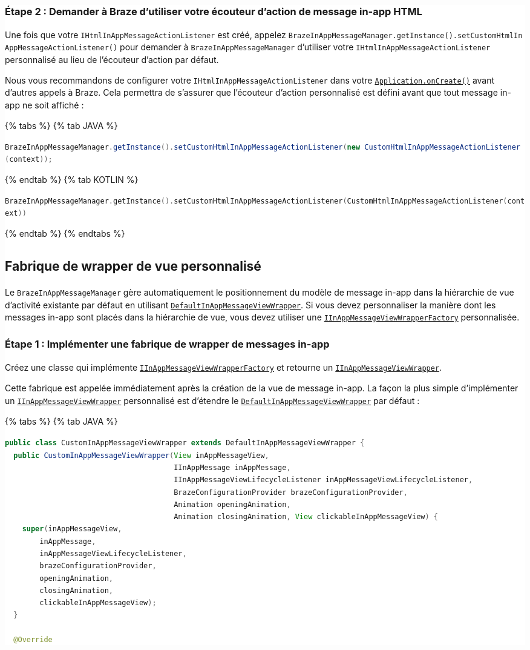 ### Étape 2 : Demander à Braze d’utiliser votre écouteur d’action de message in-app HTML

Une fois que votre `IHtmlInAppMessageActionListener` est créé, appelez `BrazeInAppMessageManager.getInstance().setCustomHtmlInAppMessageActionListener()` pour demander à `BrazeInAppMessageManager` d’utiliser votre `IHtmlInAppMessageActionListener` personnalisé au lieu de l’écouteur d’action par défaut.

Nous vous recommandons de configurer votre `IHtmlInAppMessageActionListener` dans votre [`Application.onCreate()`][82] avant d’autres appels à Braze. Cela permettra de s’assurer que l’écouteur d’action personnalisé est défini avant que tout message in-app ne soit affiché :

{% tabs %}
{% tab JAVA %}
```java
BrazeInAppMessageManager.getInstance().setCustomHtmlInAppMessageActionListener(new CustomHtmlInAppMessageActionListener(context));
```
{% endtab %}
{% tab KOTLIN %}
```kotlin
BrazeInAppMessageManager.getInstance().setCustomHtmlInAppMessageActionListener(CustomHtmlInAppMessageActionListener(context))
```
{% endtab %}
{% endtabs %}

## Fabrique de wrapper de vue personnalisé

Le `BrazeInAppMessageManager` gère automatiquement le positionnement du modèle de message in-app dans la hiérarchie de vue d’activité existante par défaut en utilisant [`DefaultInAppMessageViewWrapper`][89]. Si vous devez personnaliser la manière dont les messages in-app sont placés dans la hiérarchie de vue, vous devez utiliser une [`IInAppMessageViewWrapperFactory`][88] personnalisée.

### Étape 1 : Implémenter une fabrique de wrapper de messages in-app

Créez une classe qui implémente [`IInAppMessageViewWrapperFactory`][88] et retourne un [`IInAppMessageViewWrapper`][90].

Cette fabrique est appelée immédiatement après la création de la vue de message in-app. La façon la plus simple d’implémenter un [`IInAppMessageViewWrapper`][90] personnalisé est d’étendre le [`DefaultInAppMessageViewWrapper`][89] par défaut :

{% tabs %}
{% tab JAVA %}
```java
public class CustomInAppMessageViewWrapper extends DefaultInAppMessageViewWrapper {
  public CustomInAppMessageViewWrapper(View inAppMessageView,
                                       IInAppMessage inAppMessage,
                                       IInAppMessageViewLifecycleListener inAppMessageViewLifecycleListener,
                                       BrazeConfigurationProvider brazeConfigurationProvider,
                                       Animation openingAnimation,
                                       Animation closingAnimation, View clickableInAppMessageView) {
    super(inAppMessageView,
        inAppMessage,
        inAppMessageViewLifecycleListener,
        brazeConfigurationProvider,
        openingAnimation,
        closingAnimation,
        clickableInAppMessageView);
  }

  @Override
```

[5]: {{site.baseurl}}/developer_guide/platform_integration_guides/android/in-app_messaging/integration/#step-1-braze-in-app-message-manager-registration
[14]: {{site.baseurl}}/developer_guide/platform_integration_guides/android/news_feed/customization/key_value_pairs/
[18]: http://developer.android.com/reference/android/view/View.html
[20]: https://braze-inc.github.io/braze-android-sdk/kdoc/braze-android-sdk/com.braze.ui.inappmessage/-i-in-app-message-animation-factory/index.html
[21]: https://braze-inc.github.io/braze-android-sdk/kdoc/braze-android-sdk/com.braze.ui.inappmessage.listeners/-i-in-app-message-manager-listener/index.html
[24]: https://braze-inc.github.io/braze-android-sdk/kdoc/braze-android-sdk/com.braze.ui.inappmessage.views/-i-in-app-message-immersive-view/index.html
[25]: https://github.com/braze-inc/braze-android-sdk/blob/master/android-sdk-ui/src/main/java/com/appboy/ui/inappmessage/IInAppMessageView.java
[34]: https://braze-inc.github.io/braze-android-sdk/kdoc/braze-android-sdk/com.braze.ui.inappmessage/-braze-in-app-message-manager/index.html
[42]: https://braze-inc.github.io/braze-android-sdk/kdoc/braze-android-sdk/com.braze.ui.inappmessage/-i-in-app-message-view-factory/index.html
[45]: https://braze-inc.github.io/braze-android-sdk/kdoc/braze-android-sdk/com.braze.ui.inappmessage/-in-app-message-operation/index.html
[82]: https://developer.android.com/reference/android/app/Application.html#onCreate()
[83]: https://braze-inc.github.io/braze-android-sdk/kdoc/braze-android-sdk/com.braze.ui.inappmessage/-in-app-message-operation/index.html#27659854%2FClasslikes%2F-1725759721
[86]: https://braze-inc.github.io/braze-android-sdk/kdoc/braze-android-sdk/com.braze.ui.inappmessage.listeners/-i-html-in-app-message-action-listener/index.html
[87]: https://braze-inc.github.io/braze-android-sdk/kdoc/braze-android-sdk/com.braze.ui.inappmessage/-i-in-app-message-view-factory/index.html
[88]: https://braze-inc.github.io/braze-android-sdk/kdoc/braze-android-sdk/com.braze.ui.inappmessage/-i-in-app-message-view-wrapper-factory/index.html
[90]: https://braze-inc.github.io/braze-android-sdk/kdoc/braze-android-sdk/com.braze.ui.inappmessage/-i-in-app-message-view-wrapper/index.html
[91]: https://braze-inc.github.io/braze-android-sdk/kdoc/braze-android-sdk/com.braze.ui.inappmessage/-in-app-message-manager-base/set-custom-in-app-message-view-factory.html
[92]: https://braze-inc.github.io/braze-android-sdk/kdoc/braze-android-sdk/com.braze.ui.inappmessage.listeners/-i-in-app-message-manager-listener/before-in-app-message-view-opened.html
[93]: https://braze-inc.github.io/braze-android-sdk/kdoc/braze-android-sdk/com.braze.ui.inappmessage.listeners/-i-in-app-message-manager-listener/after-in-app-message-view-opened.html
[94]: https://braze-inc.github.io/braze-android-sdk/kdoc/braze-android-sdk/com.braze.ui.inappmessage.listeners/-i-in-app-message-manager-listener/before-in-app-message-view-closed.html
[95]: https://braze-inc.github.io/braze-android-sdk/kdoc/braze-android-sdk/com.braze.ui.inappmessage.listeners/-i-in-app-message-manager-listener/after-in-app-message-view-closed.html
[97]: https://braze-inc.github.io/braze-android-sdk/kdoc/braze-android-sdk/com.braze.models.inappmessage/-i-in-app-message-themeable/enable-dark-theme.html
[98]: https://braze-inc.github.io/braze-android-sdk/kdoc/braze-android-sdk/com.braze.ui.inappmessage/-braze-in-app-message-manager/index.html#requestDisplayInAppMessage--
[89]: https://braze-inc.github.io/braze-android-sdk/kdoc/braze-android-sdk/com.braze.ui.inappmessage/-default-in-app-message-view-wrapper/index.html